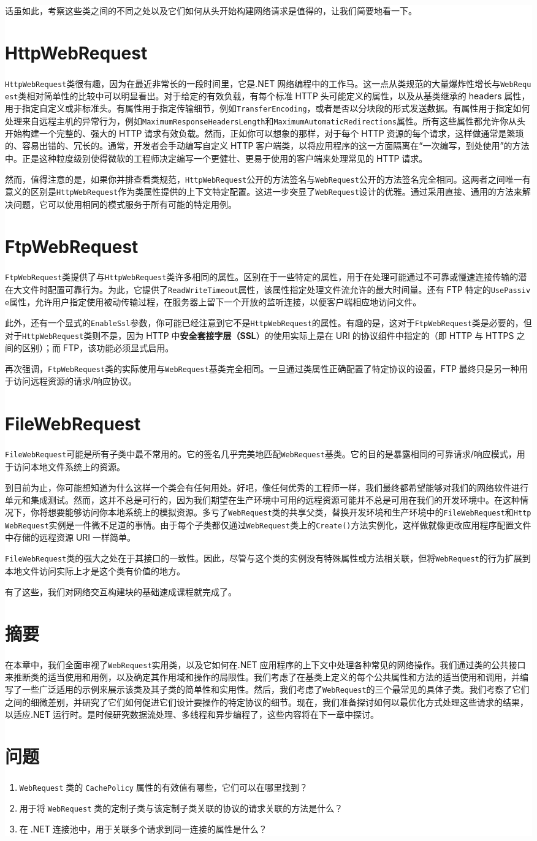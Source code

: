 话虽如此，考察这些类之间的不同之处以及它们如何从头开始构建网络请求是值得的，让我们简要地看一下。

# HttpWebRequest

`HttpWebRequest`类很有趣，因为在最近非常长的一段时间里，它是.NET 网络编程中的工作马。这一点从类规范的大量爆炸性增长与`WebRequest`类相对简单性的比较中可以明显看出。对于给定的有效负载，有每个标准 HTTP 头可能定义的属性，以及从基类继承的 headers 属性，用于指定自定义或非标准头。有属性用于指定传输细节，例如`TransferEncoding`，或者是否以分块段的形式发送数据。有属性用于指定如何处理来自远程主机的异常行为，例如`MaximumResponseHeadersLength`和`MaximumAutomaticRedirections`属性。所有这些属性都允许你从头开始构建一个完整的、强大的 HTTP 请求有效负载。然而，正如你可以想象的那样，对于每个 HTTP 资源的每个请求，这样做通常是繁琐的、容易出错的、冗长的。通常，开发者会手动编写自定义 HTTP 客户端类，以将应用程序的这一方面隔离在“一次编写，到处使用”的方法中。正是这种粒度级别使得微软的工程师决定编写一个更健壮、更易于使用的客户端来处理常见的 HTTP 请求。

然而，值得注意的是，如果你并排查看类规范，`HttpWebRequest`公开的方法签名与`WebRequest`公开的方法签名完全相同。这两者之间唯一有意义的区别是`HttpWebRequest`作为类属性提供的上下文特定配置。这进一步突显了`WebRequest`设计的优雅。通过采用直接、通用的方法来解决问题，它可以使用相同的模式服务于所有可能的特定用例。

# FtpWebRequest

`FtpWebRequest`类提供了与`HttpWebRequest`类许多相同的属性。区别在于一些特定的属性，用于在处理可能通过不可靠或慢速连接传输的潜在大文件时配置可靠行为。为此，它提供了`ReadWriteTimeout`属性，该属性指定处理文件流允许的最大时间量。还有 FTP 特定的`UsePassive`属性，允许用户指定使用被动传输过程，在服务器上留下一个开放的监听连接，以便客户端相应地访问文件。

此外，还有一个显式的`EnableSsl`参数，你可能已经注意到它不是`HttpWebRequest`的属性。有趣的是，这对于`FtpWebRequest`类是必要的，但对于`HttpWebRequest`类则不是，因为 HTTP 中**安全套接字层（SSL**）的使用实际上是在 URI 的协议组件中指定的（即 HTTP 与 HTTPS 之间的区别）；而 FTP，该功能必须显式启用。

再次强调，`FtpWebRequest`类的实际使用与`WebRequest`基类完全相同。一旦通过类属性正确配置了特定协议的设置，FTP 最终只是另一种用于访问远程资源的请求/响应协议。

# FileWebRequest

`FileWebRequest`可能是所有子类中最不常用的。它的签名几乎完美地匹配`WebRequest`基类。它的目的是暴露相同的可靠请求/响应模式，用于访问本地文件系统上的资源。

到目前为止，你可能想知道为什么这样一个类会有任何用处。好吧，像任何优秀的工程师一样，我们最终都希望能够对我们的网络软件进行单元和集成测试。然而，这并不总是可行的，因为我们期望在生产环境中可用的远程资源可能并不总是可用在我们的开发环境中。在这种情况下，你将想要能够访问你本地系统上的模拟资源。多亏了`WebRequest`类的共享父类，替换开发环境和生产环境中的`FileWebRequest`和`HttpWebRequest`实例是一件微不足道的事情。由于每个子类都仅通过`WebRequest`类上的`Create()`方法实例化，这样做就像更改应用程序配置文件中存储的远程资源 URI 一样简单。

`FileWebRequest`类的强大之处在于其接口的一致性。因此，尽管与这个类的实例没有特殊属性或方法相关联，但将`WebRequest`的行为扩展到本地文件访问实际上才是这个类有价值的地方。

有了这些，我们对网络交互构建块的基础速成课程就完成了。

# 摘要

在本章中，我们全面审视了`WebRequest`实用类，以及它如何在.NET 应用程序的上下文中处理各种常见的网络操作。我们通过类的公共接口来推断类的适当使用和用例，以及确定其作用域和操作的局限性。我们考虑了在基类上定义的每个公共属性和方法的适当使用和调用，并编写了一些广泛适用的示例来展示该类及其子类的简单性和实用性。然后，我们考虑了`WebRequest`的三个最常见的具体子类。我们考察了它们之间的细微差别，并研究了它们如何促进它们设计要操作的特定协议的细节。现在，我们准备探讨如何以最优化方式处理这些请求的结果，以适应.NET 运行时。是时候研究数据流处理、多线程和异步编程了，这些内容将在下一章中探讨。

# 问题

1.  `WebRequest` 类的 `CachePolicy` 属性的有效值有哪些，它们可以在哪里找到？

1.  用于将 `WebRequest` 类的定制子类与该定制子类关联的协议的请求关联的方法是什么？

1.  在 .NET 连接池中，用于关联多个请求到同一连接的属性是什么？

